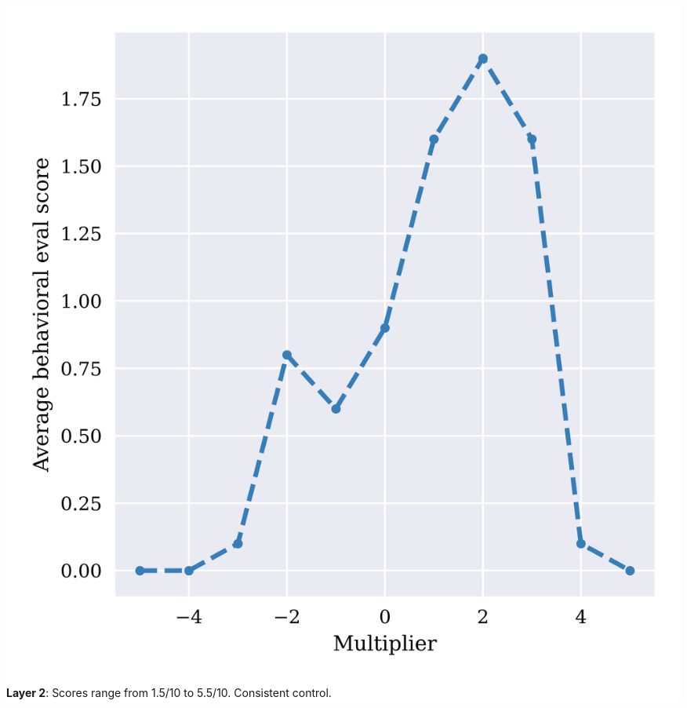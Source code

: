 ![Layer 2](lust-chastity/layer=2_behavior=lust-chastity_type=open_ended_use_base_model=False_model_size=1.2b.png)
**Layer 2**: Scores range from 1.5/10 to 5.5/10. Consistent control.
